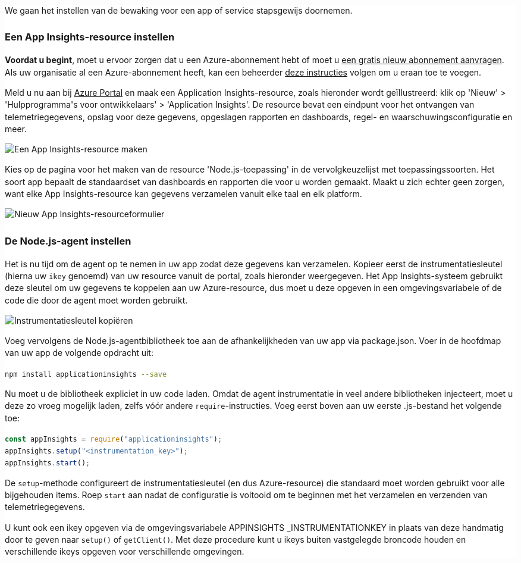 We gaan het instellen van de bewaking voor een app of service stapsgewijs doornemen.

### <a name="resource"></a> Een App Insights-resource instellen

**Voordat u begint**, moet u ervoor zorgen dat u een Azure-abonnement hebt of moet u [een gratis nieuw abonnement aanvragen][azure-free-offer]. Als uw organisatie al een Azure-abonnement heeft, kan een beheerder [deze instructies][add-aad-user] volgen om u eraan toe te voegen.

[azure-free-offer]: https://azure.microsoft.com/en-us/free/
[add-aad-user]: https://docs.microsoft.com/en-us/azure/active-directory/active-directory-users-create-azure-portal

Meld u nu aan bij [Azure Portal][portal] en maak een Application Insights-resource, zoals hieronder wordt geïllustreerd: klik op 'Nieuw' > 'Hulpprogramma's voor ontwikkelaars' > 'Application Insights'. De resource bevat een eindpunt voor het ontvangen van telemetriegegevens, opslag voor deze gegevens, opgeslagen rapporten en dashboards, regel- en waarschuwingsconfiguratie en meer.

![Een App Insights-resource maken](./media/app-insights-nodejs/03-new_appinsights_resource.png)

Kies op de pagina voor het maken van de resource 'Node.js-toepassing' in de vervolgkeuzelijst met toepassingssoorten. Het soort app bepaalt de standaardset van dashboards en rapporten die voor u worden gemaakt. Maakt u zich echter geen zorgen, want elke App Insights-resource kan gegevens verzamelen vanuit elke taal en elk platform.

![Nieuw App Insights-resourceformulier](./media/app-insights-nodejs/04-create_appinsights_resource.png)

### <a name="agent"></a> De Node.js-agent instellen

Het is nu tijd om de agent op te nemen in uw app zodat deze gegevens kan verzamelen.
Kopieer eerst de instrumentatiesleutel (hierna uw `ikey` genoemd) van uw resource vanuit de portal, zoals hieronder weergegeven. Het App Insights-systeem gebruikt deze sleutel om uw gegevens te koppelen aan uw Azure-resource, dus moet u deze opgeven in een omgevingsvariabele of de code die door de agent moet worden gebruikt.  

![Instrumentatiesleutel kopiëren](./media/app-insights-nodejs/05-appinsights_ikey_portal.png)

Voeg vervolgens de Node.js-agentbibliotheek toe aan de afhankelijkheden van uw app via package.json. Voer in de hoofdmap van uw app de volgende opdracht uit:

```bash
npm install applicationinsights --save
```

Nu moet u de bibliotheek expliciet in uw code laden. Omdat de agent instrumentatie in veel andere bibliotheken injecteert, moet u deze zo vroeg mogelijk laden, zelfs vóór andere `require`-instructies. Voeg eerst boven aan uw eerste .js-bestand het volgende toe:

```javascript
const appInsights = require("applicationinsights");
appInsights.setup("<instrumentation_key>");
appInsights.start();
```

De `setup`-methode configureert de instrumentatiesleutel (en dus Azure-resource) die standaard moet worden gebruikt voor alle bijgehouden items. Roep `start` aan nadat de configuratie is voltooid om te beginnen met het verzamelen en verzenden van telemetriegegevens.

U kunt ook een ikey opgeven via de omgevingsvariabele APPINSIGHTS \_INSTRUMENTATIONKEY in plaats van deze handmatig door te geven naar `setup()` of `getClient()`. Met deze procedure kunt u ikeys buiten vastgelegde broncode houden en verschillende ikeys opgeven voor verschillende omgevingen.


[portal]: https://portal.azure.com/
[Veelgestelde vragen]: app-insights-troubleshoot-faq.md